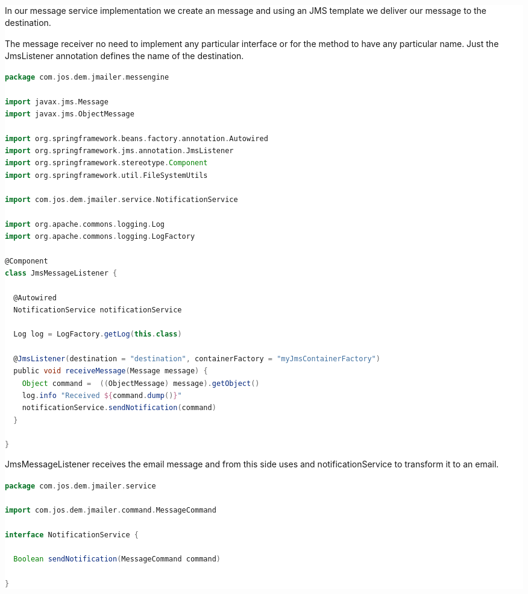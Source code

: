 In our message service implementation we create an message and using an JMS template we deliver our message to the destination.

The message receiver no need to implement any particular interface or for the method to have any particular name. Just the JmsListener annotation defines the name of the destination.

```groovy
package com.jos.dem.jmailer.messengine

import javax.jms.Message
import javax.jms.ObjectMessage

import org.springframework.beans.factory.annotation.Autowired
import org.springframework.jms.annotation.JmsListener
import org.springframework.stereotype.Component
import org.springframework.util.FileSystemUtils

import com.jos.dem.jmailer.service.NotificationService

import org.apache.commons.logging.Log
import org.apache.commons.logging.LogFactory

@Component
class JmsMessageListener {

  @Autowired
  NotificationService notificationService

  Log log = LogFactory.getLog(this.class)

  @JmsListener(destination = "destination", containerFactory = "myJmsContainerFactory")
  public void receiveMessage(Message message) {
    Object command =  ((ObjectMessage) message).getObject()
    log.info "Received ${command.dump()}"
    notificationService.sendNotification(command)
  }

}
```

JmsMessageListener receives the email message and from this side uses and notificationService to transform it to an email.

```groovy
package com.jos.dem.jmailer.service

import com.jos.dem.jmailer.command.MessageCommand

interface NotificationService {

  Boolean sendNotification(MessageCommand command)

}
```
